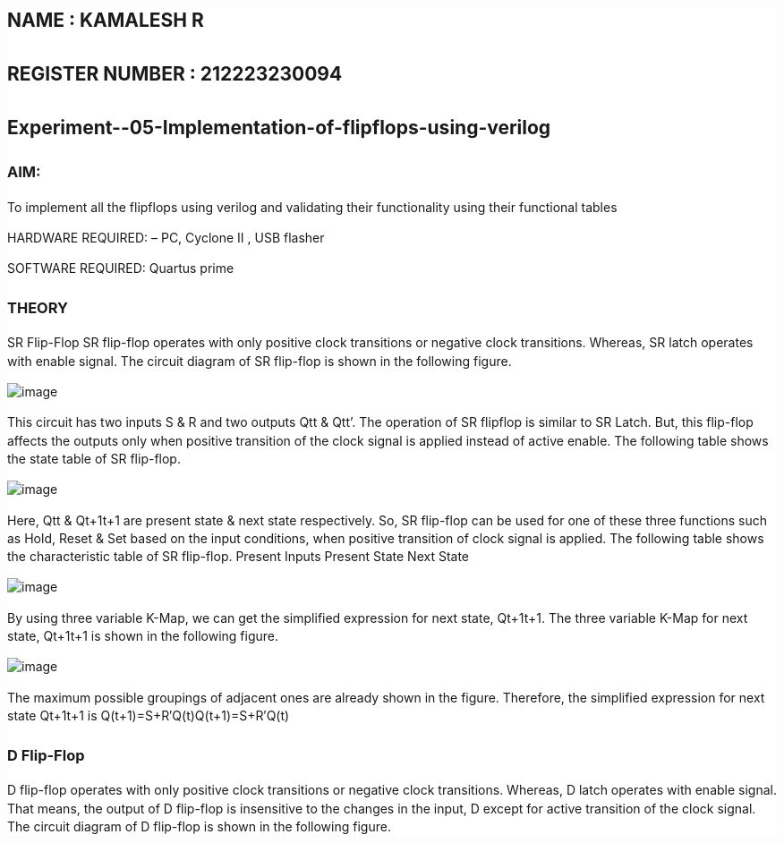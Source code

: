 ## NAME : KAMALESH R
## REGISTER NUMBER : 212223230094
## Experiment--05-Implementation-of-flipflops-using-verilog
### AIM: 
To implement all the flipflops using verilog and validating their functionality using their functional tables

 HARDWARE REQUIRED:  – PC, Cyclone II , USB flasher
 
 
 SOFTWARE REQUIRED:   Quartus prime

### THEORY 
SR Flip-Flop
SR flip-flop operates with only positive clock transitions or negative clock transitions. Whereas, SR latch operates with enable signal. The circuit diagram of SR flip-flop is shown in the following figure.

![image](https://user-images.githubusercontent.com/36288975/167910294-bb550548-b1dc-4cba-9044-31d9037d476b.png)

 
This circuit has two inputs S & R and two outputs Qtt & Qtt’. The operation of SR flipflop is similar to SR Latch. But, this flip-flop affects the outputs only when positive transition of the clock signal is applied instead of active enable.
The following table shows the state table of SR flip-flop.


![image](https://user-images.githubusercontent.com/36288975/167910648-ced88e69-869c-42e2-9718-a285a3902446.png)


Here, Qtt & Qt+1t+1 are present state & next state respectively. So, SR flip-flop can be used for one of these three functions such as Hold, Reset & Set based on the input conditions, when positive transition of clock signal is applied. The following table shows the characteristic table of SR flip-flop.
Present Inputs	Present State	Next State


![image](https://user-images.githubusercontent.com/36288975/167908180-5fc9d589-1cb5-41f5-b2c8-927e04f5f387.png)

By using three variable K-Map, we can get the simplified expression for next state, Qt+1t+1. The three variable K-Map for next state, Qt+1t+1 is shown in the following figure.

![image](https://user-images.githubusercontent.com/36288975/167908214-25b30a54-db20-4bcb-9385-5f93a1982a09.png)

 
The maximum possible groupings of adjacent ones are already shown in the figure. Therefore, the simplified expression for next state Qt+1t+1 is
Q(t+1)=S+R′Q(t)Q(t+1)=S+R′Q(t)


### D Flip-Flop
D flip-flop operates with only positive clock transitions or negative clock transitions. Whereas, D latch operates with enable signal. That means, the output of D flip-flop is insensitive to the changes in the input, D except for active transition of the clock signal. The circuit diagram of D flip-flop is shown in the following figure.
 
